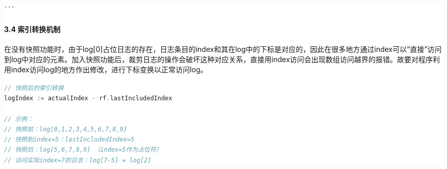 	```


#### 3.4 索引转换机制
在没有快照功能时，由于log[0]占位日志的存在，日志条目的index和其在log中的下标是对应的，因此在很多地方通过index可以“直接”访问到log中对应的元素。加入快照功能后，裁剪日志的操作会破坏这种对应关系，直接用index访问会出现数组访问越界的报错。故要对程序利用index访问log的地方作出修改，进行下标变换以正常访问log。

```go
// 快照后的索引转换
logIndex := actualIndex - rf.lastIncludedIndex

// 示例：
// 快照前：log[0,1,2,3,4,5,6,7,8,9]
// 快照到index=5：lastIncludedIndex=5
// 快照后：log[5,6,7,8,9] （index=5作为占位符）
// 访问实际index=7的日志：log[7-5] = log[2]
```

